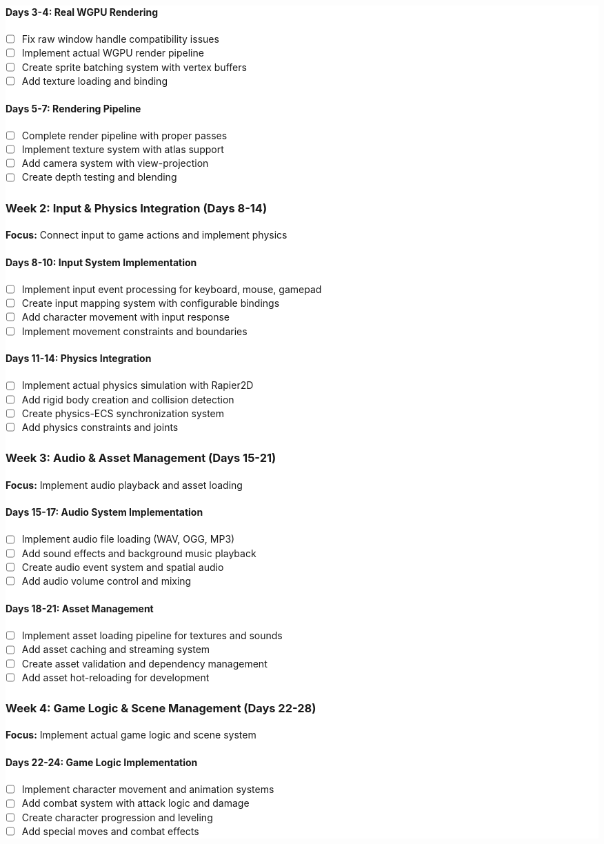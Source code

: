 #### **Days 3-4: Real WGPU Rendering**
- [ ] Fix raw window handle compatibility issues
- [ ] Implement actual WGPU render pipeline
- [ ] Create sprite batching system with vertex buffers
- [ ] Add texture loading and binding

#### **Days 5-7: Rendering Pipeline**
- [ ] Complete render pipeline with proper passes
- [ ] Implement texture system with atlas support
- [ ] Add camera system with view-projection
- [ ] Create depth testing and blending

### **Week 2: Input & Physics Integration** (Days 8-14)
**Focus:** Connect input to game actions and implement physics

#### **Days 8-10: Input System Implementation**
- [ ] Implement input event processing for keyboard, mouse, gamepad
- [ ] Create input mapping system with configurable bindings
- [ ] Add character movement with input response
- [ ] Implement movement constraints and boundaries

#### **Days 11-14: Physics Integration**
- [ ] Implement actual physics simulation with Rapier2D
- [ ] Add rigid body creation and collision detection
- [ ] Create physics-ECS synchronization system
- [ ] Add physics constraints and joints

### **Week 3: Audio & Asset Management** (Days 15-21)
**Focus:** Implement audio playback and asset loading

#### **Days 15-17: Audio System Implementation**
- [ ] Implement audio file loading (WAV, OGG, MP3)
- [ ] Add sound effects and background music playback
- [ ] Create audio event system and spatial audio
- [ ] Add audio volume control and mixing

#### **Days 18-21: Asset Management**
- [ ] Implement asset loading pipeline for textures and sounds
- [ ] Add asset caching and streaming system
- [ ] Create asset validation and dependency management
- [ ] Add asset hot-reloading for development

### **Week 4: Game Logic & Scene Management** (Days 22-28)
**Focus:** Implement actual game logic and scene system

#### **Days 22-24: Game Logic Implementation**
- [ ] Implement character movement and animation systems
- [ ] Add combat system with attack logic and damage
- [ ] Create character progression and leveling
- [ ] Add special moves and combat effects
